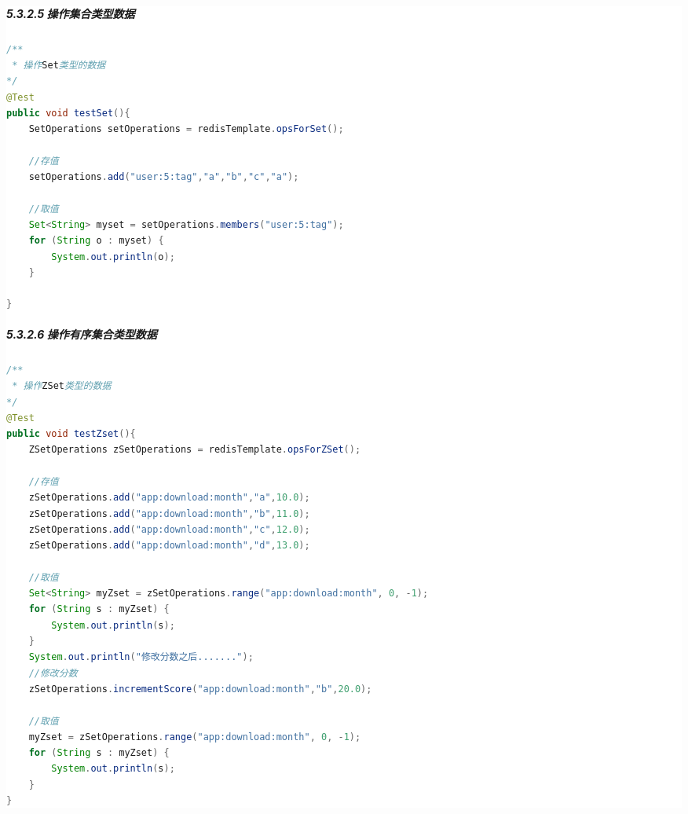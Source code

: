 

##### 5.3.2.5 操作集合类型数据

~~~java
/**
 * 操作Set类型的数据
*/
@Test
public void testSet(){
    SetOperations setOperations = redisTemplate.opsForSet();

    //存值
    setOperations.add("user:5:tag","a","b","c","a");

    //取值
    Set<String> myset = setOperations.members("user:5:tag");
    for (String o : myset) {
        System.out.println(o);
    }

}
~~~



##### 5.3.2.6 操作有序集合类型数据

~~~java
/**
 * 操作ZSet类型的数据
*/
@Test
public void testZset(){
    ZSetOperations zSetOperations = redisTemplate.opsForZSet();

    //存值
    zSetOperations.add("app:download:month","a",10.0);
    zSetOperations.add("app:download:month","b",11.0);
    zSetOperations.add("app:download:month","c",12.0);
    zSetOperations.add("app:download:month","d",13.0);

    //取值
    Set<String> myZset = zSetOperations.range("app:download:month", 0, -1);
    for (String s : myZset) {
        System.out.println(s);
    }
    System.out.println("修改分数之后.......");
    //修改分数
    zSetOperations.incrementScore("app:download:month","b",20.0);

    //取值
    myZset = zSetOperations.range("app:download:month", 0, -1);
    for (String s : myZset) {
        System.out.println(s);
    }
}
~~~
